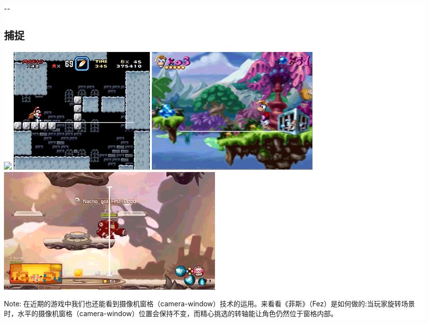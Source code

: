 --

## 捕捉

![](./img/gif4.gif)
![](./img/gif5.gif)
![](./img/gif6.gif)
![](./img/gif7.gif)

Note:
在近期的游戏中我们也还能看到摄像机窗格（camera-window）技术的运用。来看看《菲斯》（Fez）是如何做的:当玩家旋转场景时，水平的摄像机窗格（camera-window）位置会保持不变，而精心挑选的转轴能让角色仍然位于窗格内部。
